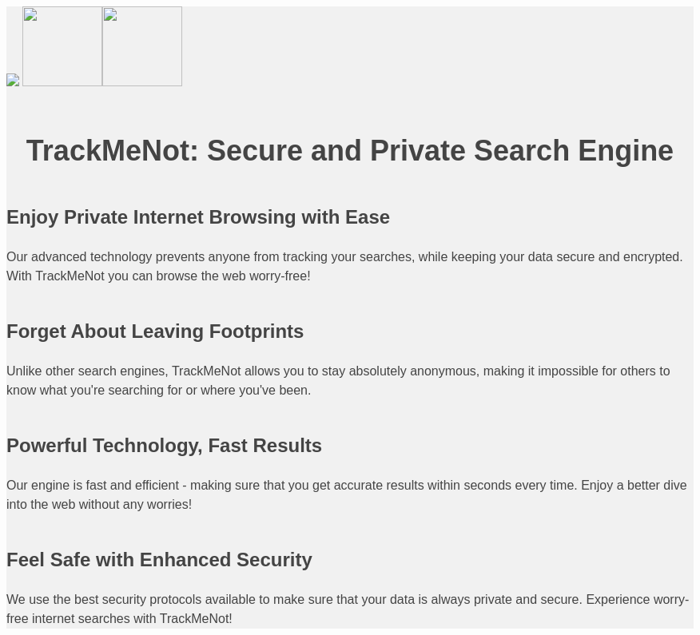 <a href="https://www.buymeacoffee.com/abdessattar"><img src="https://img.buymeacoffee.com/button-api/?text=Buy me a coffee&emoji=&slug=abdessattar&button_colour=FFDD00&font_colour=000000&font_family=Cookie&outline_colour=000000&coffee_colour=ffffff" /></a> <img style="width:100px;height:100px" src="https://abdessattar23.github.io/bmc_qr.png" /><img style="width:100px;height:100px" src="https://abdessattar23.github.io/abdessattar23_qr.png" />
<body style="font-family: Arial, sans-serif; background-color: #f1f1f1; color: #444; margin: 0; padding: 0;"> <h1 style="font-size: 36px; font-weight: bold; text-align: center; margin-top: 50px;">TrackMeNot: Secure and Private Search Engine</h1> <ul style="list-style: none; margin: 0; padding: 0;"> <li> <h2 style="font-size: 24px; font-weight: bold; margin: 40px 0 20px;">Enjoy Private Internet Browsing with Ease</h2> <p style="font-size: 16px; line-height: 1.5; margin: 0 0 20px;">Our advanced technology prevents anyone from tracking your searches, while keeping your data secure and encrypted. With TrackMeNot you can browse the web worry-free!</p> </li> <li> <h2 style="font-size: 24px; font-weight: bold; margin: 40px 0 20px;">Forget About Leaving Footprints</h2> <p style="font-size: 16px; line-height: 1.5; margin: 0 0 20px;">Unlike other search engines, TrackMeNot allows you to stay absolutely anonymous, making it impossible for others to know what you're searching for or where you've been.</p> </li> <li> <h2 style="font-size: 24px; font-weight: bold; margin: 40px 0 20px;">Powerful Technology, Fast Results</h2> <p style="font-size: 16px; line-height: 1.5; margin: 0 0 20px;">Our engine is fast and efficient - making sure that you get accurate results within seconds every time. Enjoy a better dive into the web without any worries!</p> </li> <li> <h2 style="font-size: 24px; font-weight: bold; margin: 40px 0 20px;">Feel Safe with Enhanced Security</h2> <p style="font-size: 16px; line-height: 1.5; margin: 0 0 20px;">We use the best security protocols available to make sure that your data is always private and secure. Experience worry-free internet searches with TrackMeNot!</p> </li> </ul></body>
